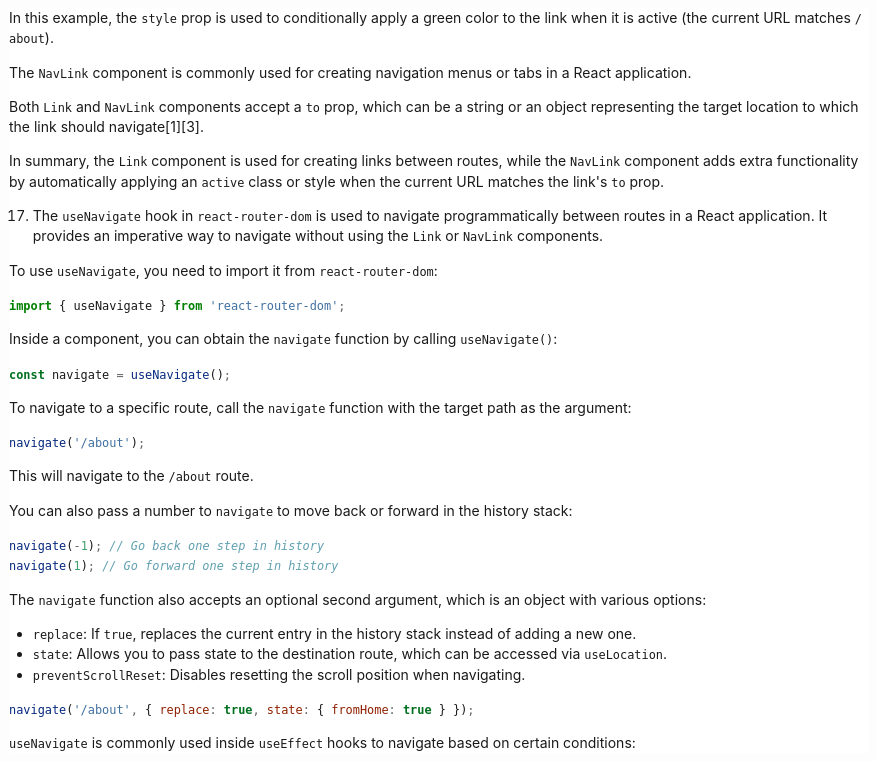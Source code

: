 In this example, the `style` prop is used to conditionally apply a green color to the link when it is active (the current URL matches `/about`).

The `NavLink` component is commonly used for creating navigation menus or tabs in a React application.

Both `Link` and `NavLink` components accept a `to` prop, which can be a string or an object representing the target location to which the link should navigate[1][3].

In summary, the `Link` component is used for creating links between routes, while the `NavLink` component adds extra functionality by automatically applying an `active` class or style when the current URL matches the link's `to` prop.

17. The `useNavigate` hook in `react-router-dom` is used to navigate programmatically between routes in a React application. It provides an imperative way to navigate without using the `Link` or `NavLink` components.

To use `useNavigate`, you need to import it from `react-router-dom`:

```jsx
import { useNavigate } from 'react-router-dom';
```

Inside a component, you can obtain the `navigate` function by calling `useNavigate()`:

```jsx
const navigate = useNavigate();
```


To navigate to a specific route, call the `navigate` function with the target path as the argument:

```jsx
navigate('/about');
```

This will navigate to the `/about` route.


You can also pass a number to `navigate` to move back or forward in the history stack:

```jsx
navigate(-1); // Go back one step in history
navigate(1); // Go forward one step in history
```


The `navigate` function also accepts an optional second argument, which is an object with various options:

- `replace`: If `true`, replaces the current entry in the history stack instead of adding a new one.
- `state`: Allows you to pass state to the destination route, which can be accessed via `useLocation`.
- `preventScrollReset`: Disables resetting the scroll position when navigating.


```jsx
navigate('/about', { replace: true, state: { fromHome: true } });
```

`useNavigate` is commonly used inside `useEffect` hooks to navigate based on certain conditions:
